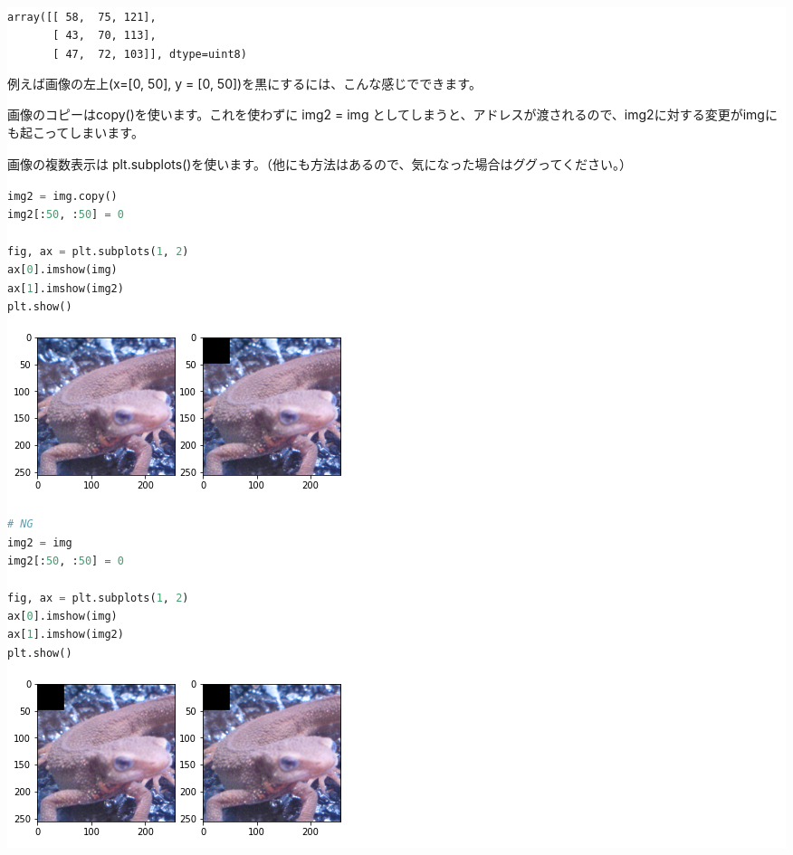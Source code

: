 

    array([[ 58,  75, 121],
           [ 43,  70, 113],
           [ 47,  72, 103]], dtype=uint8)



例えば画像の左上(x=[0, 50], y = [0, 50])を黒にするには、こんな感じでできます。

画像のコピーはcopy()を使います。これを使わずに img2 = img としてしまうと、アドレスが渡されるので、img2に対する変更がimgにも起こってしまいます。

画像の複数表示は plt.subplots()を使います。（他にも方法はあるので、気になった場合はググってください。）


```python
img2 = img.copy()
img2[:50, :50] = 0

fig, ax = plt.subplots(1, 2)
ax[0].imshow(img)
ax[1].imshow(img2)
plt.show()
```


    
![png](images/output_13_0.png)
    



```python
# NG
img2 = img
img2[:50, :50] = 0

fig, ax = plt.subplots(1, 2)
ax[0].imshow(img)
ax[1].imshow(img2)
plt.show()
```


    
![png](images/output_14_0.png)
    